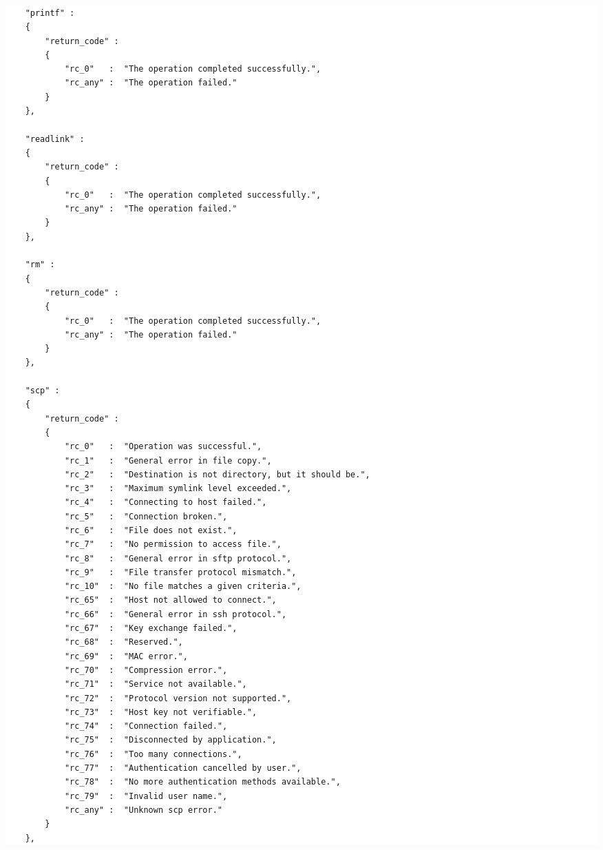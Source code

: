         "printf" :
        {
            "return_code" :
            {
                "rc_0"   :  "The operation completed successfully.",
                "rc_any" :  "The operation failed."
            }
        },

        "readlink" :
        {
            "return_code" :
            {
                "rc_0"   :  "The operation completed successfully.",
                "rc_any" :  "The operation failed."
            }
        },

        "rm" :
        {
            "return_code" :
            {
                "rc_0"   :  "The operation completed successfully.",
                "rc_any" :  "The operation failed."
            }
        },

        "scp" :
        {
            "return_code" :
            {
                "rc_0"   :  "Operation was successful.",
                "rc_1"   :  "General error in file copy.",
                "rc_2"   :  "Destination is not directory, but it should be.",
                "rc_3"   :  "Maximum symlink level exceeded.",
                "rc_4"   :  "Connecting to host failed.",
                "rc_5"   :  "Connection broken.",
                "rc_6"   :  "File does not exist.",
                "rc_7"   :  "No permission to access file.",
                "rc_8"   :  "General error in sftp protocol.",
                "rc_9"   :  "File transfer protocol mismatch.",
                "rc_10"  :  "No file matches a given criteria.",
                "rc_65"  :  "Host not allowed to connect.",
                "rc_66"  :  "General error in ssh protocol.",
                "rc_67"  :  "Key exchange failed.",
                "rc_68"  :  "Reserved.",
                "rc_69"  :  "MAC error.",
                "rc_70"  :  "Compression error.",
                "rc_71"  :  "Service not available.",
                "rc_72"  :  "Protocol version not supported.",
                "rc_73"  :  "Host key not verifiable.",
                "rc_74"  :  "Connection failed.",
                "rc_75"  :  "Disconnected by application.",
                "rc_76"  :  "Too many connections.",
                "rc_77"  :  "Authentication cancelled by user.",
                "rc_78"  :  "No more authentication methods available.",
                "rc_79"  :  "Invalid user name.",
                "rc_any" :  "Unknown scp error."
            }
        },
